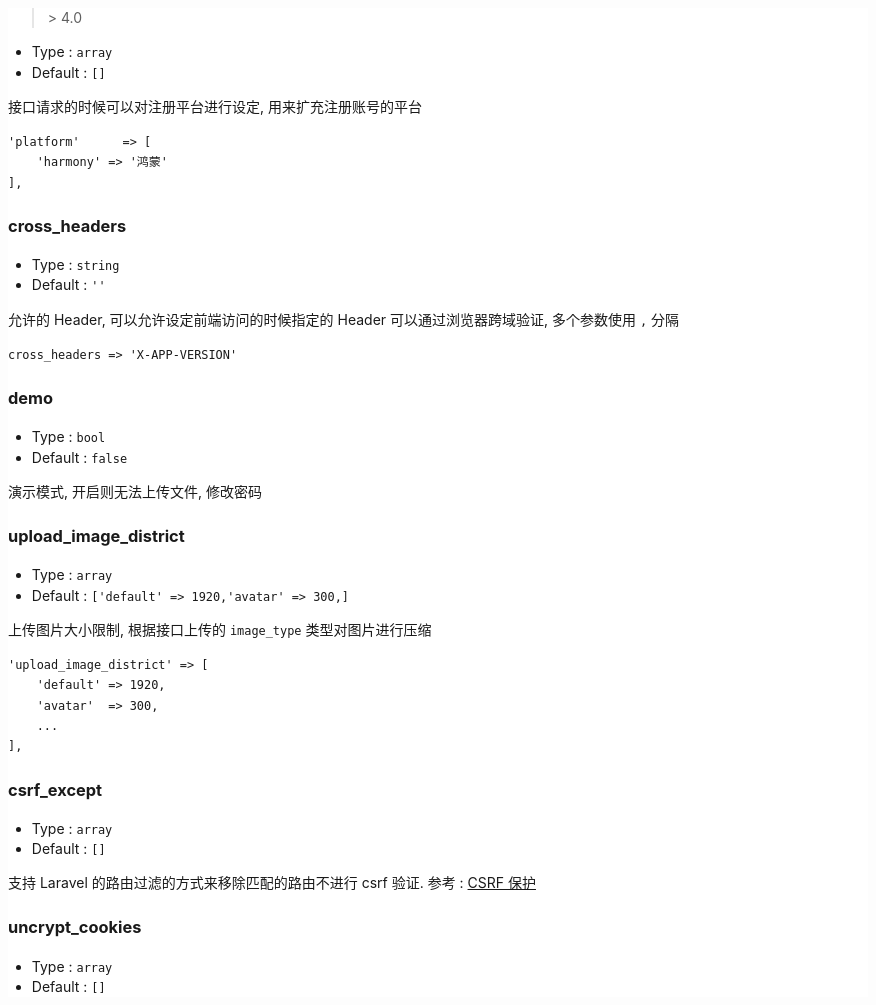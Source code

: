 > \> 4.0

- Type : `array`
- Default : `[]`

接口请求的时候可以对注册平台进行设定, 用来扩充注册账号的平台

```
'platform'      => [
    'harmony' => '鸿蒙'
],
```

### cross_headers

- Type : `string`
- Default : `''`

允许的 Header, 可以允许设定前端访问的时候指定的 Header 可以通过浏览器跨域验证, 多个参数使用 `,` 分隔

```
cross_headers => 'X-APP-VERSION'
```

### demo

- Type : `bool`
- Default : `false`

演示模式, 开启则无法上传文件, 修改密码

### upload_image_district

- Type : `array`
- Default : `['default' => 1920,'avatar' => 300,]`

上传图片大小限制, 根据接口上传的 `image_type` 类型对图片进行压缩

```
'upload_image_district' => [
    'default' => 1920,
    'avatar'  => 300,
    ...
],
```

### csrf_except

- Type : `array`
- Default : `[]`

支持 Laravel 的路由过滤的方式来移除匹配的路由不进行 csrf 验证. 参考 : [CSRF 保护](https://learnku.com/docs/laravel/6.x/csrf/5137)

### uncrypt_cookies

- Type : `array`
- Default : `[]`
